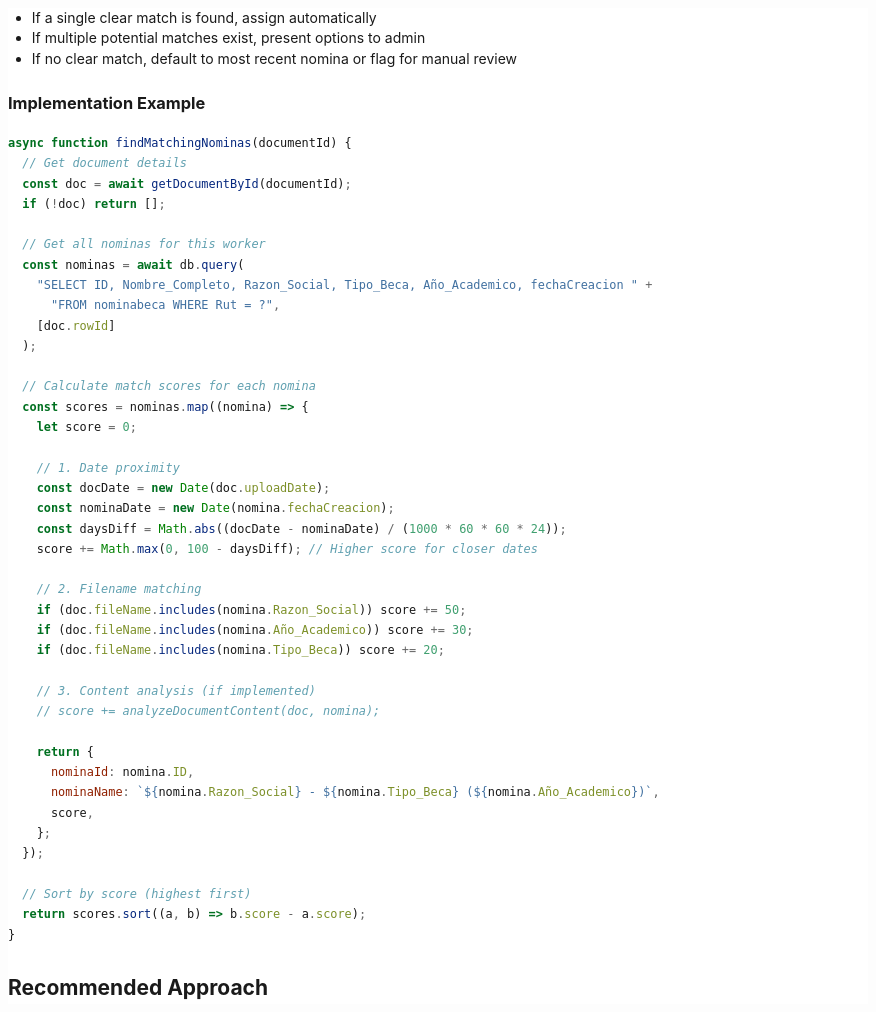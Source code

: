 - If a single clear match is found, assign automatically
- If multiple potential matches exist, present options to admin
- If no clear match, default to most recent nomina or flag for manual review

### Implementation Example

```javascript
async function findMatchingNominas(documentId) {
  // Get document details
  const doc = await getDocumentById(documentId);
  if (!doc) return [];

  // Get all nominas for this worker
  const nominas = await db.query(
    "SELECT ID, Nombre_Completo, Razon_Social, Tipo_Beca, Año_Academico, fechaCreacion " +
      "FROM nominabeca WHERE Rut = ?",
    [doc.rowId]
  );

  // Calculate match scores for each nomina
  const scores = nominas.map((nomina) => {
    let score = 0;

    // 1. Date proximity
    const docDate = new Date(doc.uploadDate);
    const nominaDate = new Date(nomina.fechaCreacion);
    const daysDiff = Math.abs((docDate - nominaDate) / (1000 * 60 * 60 * 24));
    score += Math.max(0, 100 - daysDiff); // Higher score for closer dates

    // 2. Filename matching
    if (doc.fileName.includes(nomina.Razon_Social)) score += 50;
    if (doc.fileName.includes(nomina.Año_Academico)) score += 30;
    if (doc.fileName.includes(nomina.Tipo_Beca)) score += 20;

    // 3. Content analysis (if implemented)
    // score += analyzeDocumentContent(doc, nomina);

    return {
      nominaId: nomina.ID,
      nominaName: `${nomina.Razon_Social} - ${nomina.Tipo_Beca} (${nomina.Año_Academico})`,
      score,
    };
  });

  // Sort by score (highest first)
  return scores.sort((a, b) => b.score - a.score);
}
```

## Recommended Approach
